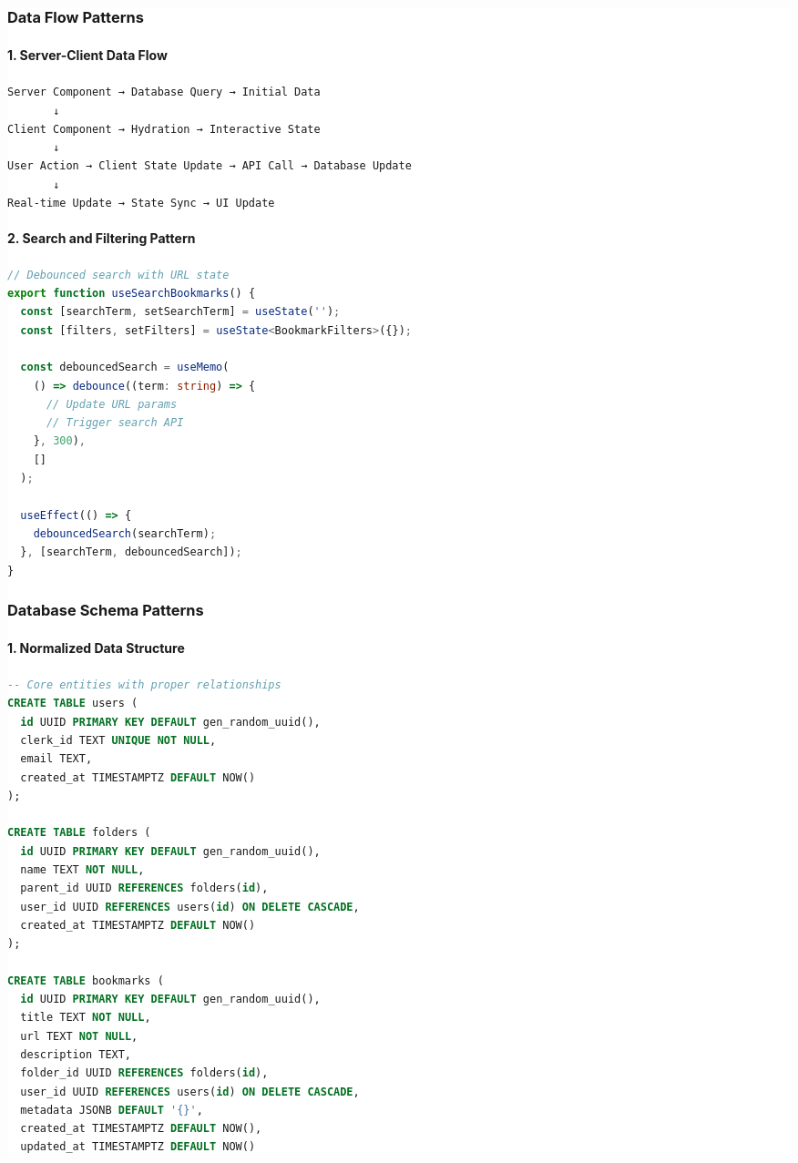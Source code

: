 ### Data Flow Patterns

#### 1. **Server-Client Data Flow**
```
Server Component → Database Query → Initial Data
       ↓
Client Component → Hydration → Interactive State
       ↓
User Action → Client State Update → API Call → Database Update
       ↓
Real-time Update → State Sync → UI Update
```

#### 2. **Search and Filtering Pattern**
```typescript
// Debounced search with URL state
export function useSearchBookmarks() {
  const [searchTerm, setSearchTerm] = useState('');
  const [filters, setFilters] = useState<BookmarkFilters>({});
  
  const debouncedSearch = useMemo(
    () => debounce((term: string) => {
      // Update URL params
      // Trigger search API
    }, 300),
    []
  );
  
  useEffect(() => {
    debouncedSearch(searchTerm);
  }, [searchTerm, debouncedSearch]);
}
```

### Database Schema Patterns

#### 1. **Normalized Data Structure**
```sql
-- Core entities with proper relationships
CREATE TABLE users (
  id UUID PRIMARY KEY DEFAULT gen_random_uuid(),
  clerk_id TEXT UNIQUE NOT NULL,
  email TEXT,
  created_at TIMESTAMPTZ DEFAULT NOW()
);

CREATE TABLE folders (
  id UUID PRIMARY KEY DEFAULT gen_random_uuid(),
  name TEXT NOT NULL,
  parent_id UUID REFERENCES folders(id),
  user_id UUID REFERENCES users(id) ON DELETE CASCADE,
  created_at TIMESTAMPTZ DEFAULT NOW()
);

CREATE TABLE bookmarks (
  id UUID PRIMARY KEY DEFAULT gen_random_uuid(),
  title TEXT NOT NULL,
  url TEXT NOT NULL,
  description TEXT,
  folder_id UUID REFERENCES folders(id),
  user_id UUID REFERENCES users(id) ON DELETE CASCADE,
  metadata JSONB DEFAULT '{}',
  created_at TIMESTAMPTZ DEFAULT NOW(),
  updated_at TIMESTAMPTZ DEFAULT NOW()
```